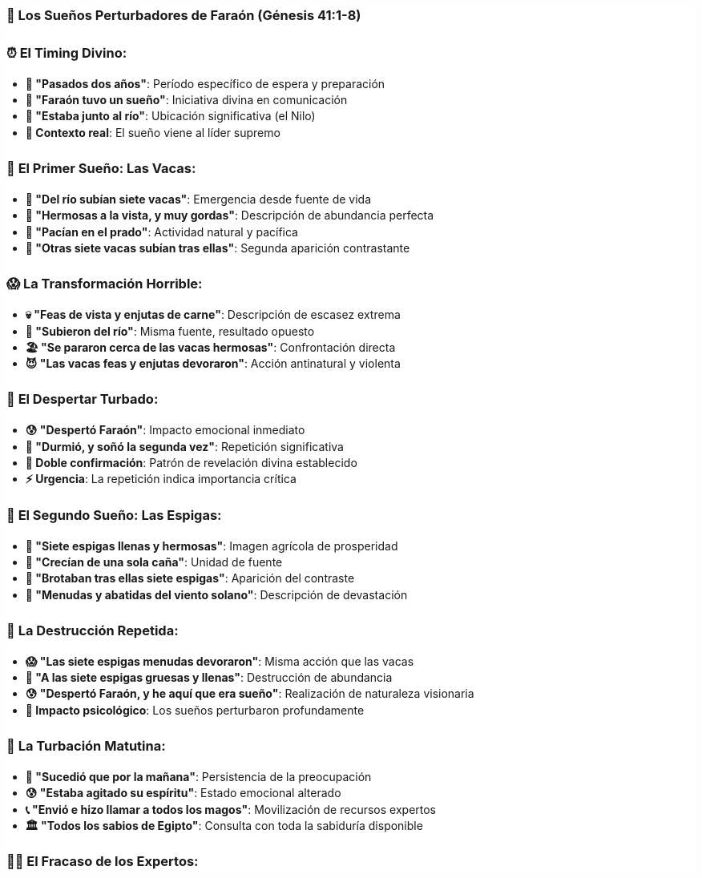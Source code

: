 ### 🌙 Los Sueños Perturbadores de Faraón (Génesis 41:1-8)

### ⏰ **El Timing Divino**:

- **📅 "Pasados dos años"**: Período específico de espera y preparación
- **🌙 "Faraón tuvo un sueño"**: Iniciativa divina en comunicación
- **🌊 "Estaba junto al río"**: Ubicación significativa (el Nilo)
- **👑 Contexto real**: El sueño viene al líder supremo

### 🐄 **El Primer Sueño: Las Vacas**:

- **🌊 "Del río subían siete vacas"**: Emergencia desde fuente de vida
- **💪 "Hermosas a la vista, y muy gordas"**: Descripción de abundancia perfecta
- **🌿 "Pacían en el prado"**: Actividad natural y pacífica
- **🐄 "Otras siete vacas subían tras ellas"**: Segunda aparición contrastante

### 😱 **La Transformación Horrible**:

- **💀 "Feas de vista y enjutas de carne"**: Descripción de escasez extrema
- **🌊 "Subieron del río"**: Misma fuente, resultado opuesto
- **🏖️ "Se pararon cerca de las vacas hermosas"**: Confrontación directa
- **😈 "Las vacas feas y enjutas devoraron"**: Acción antinatural y violenta

### 👑 **El Despertar Turbado**:

- **😰 "Despertó Faraón"**: Impacto emocional inmediato
- **🌙 "Durmió, y soñó la segunda vez"**: Repetición significativa
- **🔄 Doble confirmación**: Patrón de revelación divina establecido
- **⚡ Urgencia**: La repetición indica importancia crítica

### 🌾 **El Segundo Sueño: Las Espigas**:

- **🌱 "Siete espigas llenas y hermosas"**: Imagen agrícola de prosperidad
- **🌾 "Crecían de una sola caña"**: Unidad de fuente
- **🌿 "Brotaban tras ellas siete espigas"**: Aparición del contraste
- **💨 "Menudas y abatidas del viento solano"**: Descripción de devastación

### 🍃 **La Destrucción Repetida**:

- **😱 "Las siete espigas menudas devoraron"**: Misma acción que las vacas
- **🌾 "A las siete espigas gruesas y llenas"**: Destrucción de abundancia
- **😰 "Despertó Faraón, y he aquí que era sueño"**: Realización de naturaleza visionaria
- **💭 Impacto psicológico**: Los sueños perturbaron profundamente

### 🌅 **La Turbación Matutina**:

- **🌅 "Sucedió que por la mañana"**: Persistencia de la preocupación
- **😰 "Estaba agitado su espíritu"**: Estado emocional alterado
- **📞 "Envió e hizo llamar a todos los magos"**: Movilización de recursos expertos
- **🏛️ "Todos los sabios de Egipto"**: Consulta con toda la sabiduría disponible

### 🤷‍♂️ **El Fracaso de los Expertos**:
